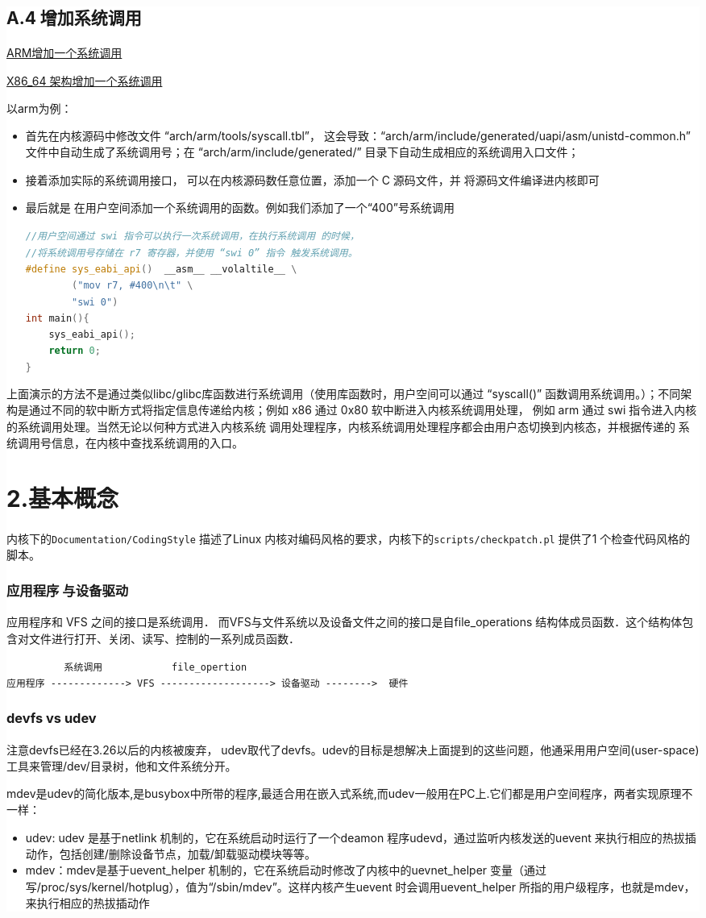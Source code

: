 ## A.4 增加系统调用

[ARM增加一个系统调用](https://biscuitos.github.io/blog/SYSCALL_hello/)

[X86_64 架构增加一个系统调用](https://biscuitos.github.io/blog/SYSCALL_ADD_NEW_X86_64/)

以arm为例：

- 首先在内核源码中修改文件 “arch/arm/tools/syscall.tbl”， 这会导致：“arch/arm/include/generated/uapi/asm/unistd-common.h” 文件中自动生成了系统调用号；在 “arch/arm/include/generated/” 目录下自动生成相应的系统调用入口文件；

- 接着添加实际的系统调用接口， 可以在内核源码数任意位置，添加一个 C 源码文件，并 将源码文件编译进内核即可

- 最后就是 在用户空间添加一个系统调用的函数。例如我们添加了一个“400”号系统调用

	```c++
	//用户空间通过 swi 指令可以执行一次系统调用，在执行系统调用 的时候，
	//将系统调用号存储在 r7 寄存器，并使用 “swi 0” 指令 触发系统调用。
	#define sys_eabi_api()  __asm__ __volaltile__ \
			("mov r7, #400\n\t" \
			"swi 0")
	int main(){
		sys_eabi_api();
		return 0;
	}		
	```

上面演示的方法不是通过类似libc/glibc库函数进行系统调用（使用库函数时，用户空间可以通过 “syscall()” 函数调用系统调用。）；不同架构是通过不同的软中断方式将指定信息传递给内核；例如 x86 通过 0x80 软中断进入内核系统调用处理， 例如 arm 通过 swi 指令进入内核的系统调用处理。当然无论以何种方式进入内核系统 调用处理程序，内核系统调用处理程序都会由用户态切换到内核态，并根据传递的 系统调用号信息，在内核中查找系统调用的入口。



# 2.基本概念

内核下的`Documentation/CodingStyle` 描述了Linux 内核对编码风格的要求，内核下的`scripts/checkpatch.pl` 提供了1 个检查代码风格的脚本。

### 应用程序 与设备驱动

应用程序和 VFS 之间的接口是系统调用． 而VFS与文件系统以及设备文件之间的接口是自file_operations 结构体成员函数．这个结构体包含对文件进行打开、关闭、读写、控制的一系列成员函数．
```text
          系统调用            file_opertion
应用程序 -------------> VFS -------------------> 设备驱动 -------->  硬件
```

###  devfs vs  udev

 注意devfs已经在3.26以后的内核被废弃， udev取代了devfs。udev的目标是想解决上面提到的这些问题，他通采用用户空间(user-space)工具来管理/dev/目录树，他和文件系统分开。

mdev是udev的简化版本,是busybox中所带的程序,最适合用在嵌入式系统,而udev一般用在PC上.它们都是用户空间程序，两者实现原理不一样：

- udev: udev 是基于netlink 机制的，它在系统启动时运行了一个deamon 程序udevd，通过监听内核发送的uevent 来执行相应的热拔插动作，包括创建/删除设备节点，加载/卸载驱动模块等等。
- mdev：mdev是基于uevent_helper 机制的，它在系统启动时修改了内核中的uevnet_helper 变量（通过写/proc/sys/kernel/hotplug），值为“/sbin/mdev”。这样内核产生uevent 时会调用uevent_helper 所指的用户级程序，也就是mdev，来执行相应的热拔插动作
